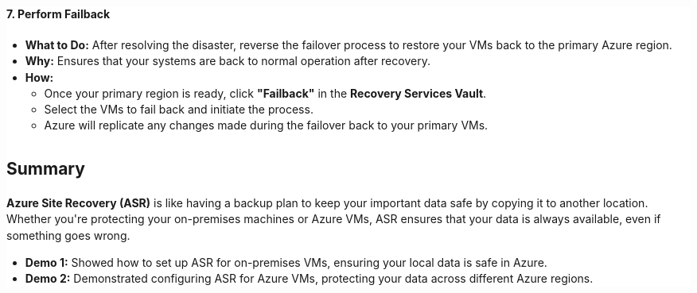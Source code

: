 #### 7. Perform Failback

- **What to Do:** After resolving the disaster, reverse the failover process to restore your VMs back to the primary Azure region.
- **Why:** Ensures that your systems are back to normal operation after recovery.
- **How:**
  - Once your primary region is ready, click **"Failback"** in the **Recovery Services Vault**.
  - Select the VMs to fail back and initiate the process.
  - Azure will replicate any changes made during the failover back to your primary VMs.

## Summary

**Azure Site Recovery (ASR)** is like having a backup plan to keep your important data safe by copying it to another location. Whether you're protecting your on-premises machines or Azure VMs, ASR ensures that your data is always available, even if something goes wrong.

- **Demo 1:** Showed how to set up ASR for on-premises VMs, ensuring your local data is safe in Azure.
- **Demo 2:** Demonstrated configuring ASR for Azure VMs, protecting your data across different Azure regions.
